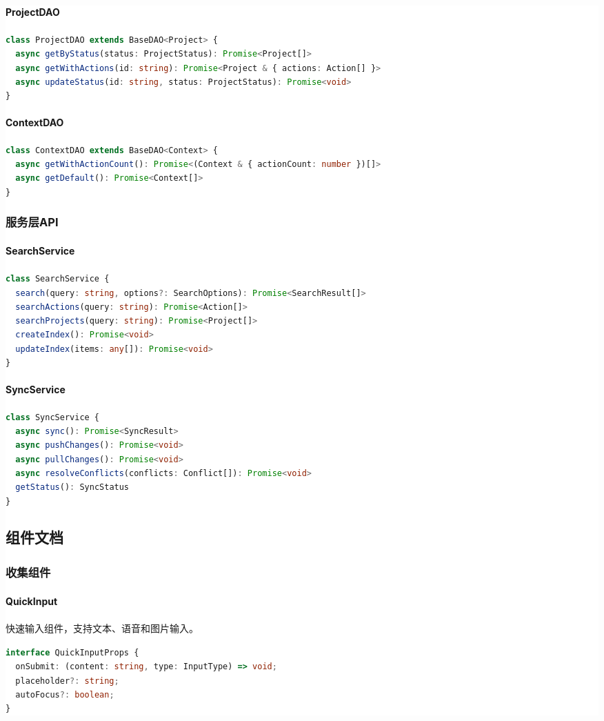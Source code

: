 #### ProjectDAO

```typescript
class ProjectDAO extends BaseDAO<Project> {
  async getByStatus(status: ProjectStatus): Promise<Project[]>
  async getWithActions(id: string): Promise<Project & { actions: Action[] }>
  async updateStatus(id: string, status: ProjectStatus): Promise<void>
}
```

#### ContextDAO

```typescript
class ContextDAO extends BaseDAO<Context> {
  async getWithActionCount(): Promise<(Context & { actionCount: number })[]>
  async getDefault(): Promise<Context[]>
}
```

### 服务层API

#### SearchService

```typescript
class SearchService {
  search(query: string, options?: SearchOptions): Promise<SearchResult[]>
  searchActions(query: string): Promise<Action[]>
  searchProjects(query: string): Promise<Project[]>
  createIndex(): Promise<void>
  updateIndex(items: any[]): Promise<void>
}
```

#### SyncService

```typescript
class SyncService {
  async sync(): Promise<SyncResult>
  async pushChanges(): Promise<void>
  async pullChanges(): Promise<void>
  async resolveConflicts(conflicts: Conflict[]): Promise<void>
  getStatus(): SyncStatus
}
```

## 组件文档

### 收集组件

#### QuickInput
快速输入组件，支持文本、语音和图片输入。

```typescript
interface QuickInputProps {
  onSubmit: (content: string, type: InputType) => void;
  placeholder?: string;
  autoFocus?: boolean;
}
```
